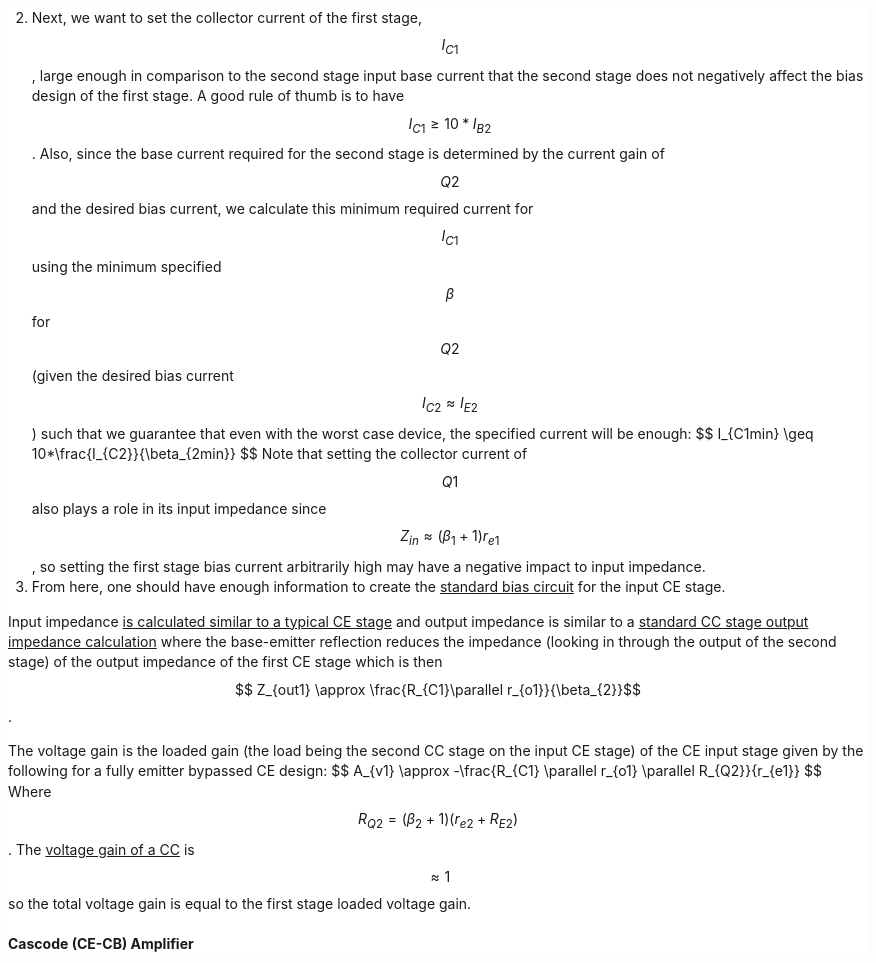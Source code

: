 2. Next, we want to set the collector current of the first stage, $$I_{C1}$$, large enough in comparison to the second stage input base current that the second stage does not negatively affect the bias design of the first stage. A good rule of thumb is to have $$I_{C1} \geq 10*I_{B2}$$. Also, since the base current required for the second stage is determined by the current gain of $$Q2$$ and the desired bias current, we calculate this minimum required current for $$I_{C1}$$ using the minimum specified $$\beta$$ for $$Q2$$ (given the desired bias current $$I_{C2} \approx I_{E2}$$) such that we guarantee that even with the worst case device, the specified current will be enough:
\$\$ I_{C1min} \geq 10*\frac{I_{C2}}{\beta_{2min}} \$\$
Note that setting the collector current of $$Q1$$ also plays a role in its input impedance since $$Z_{in} \approx (\beta_{1}+1)r_{e1}$$, so setting the first stage bias current arbitrarily high may have a negative impact to input impedance.
3. From here, one should have enough information to create the [standard bias circuit](#standard-voltage-divider-bias-circuit) for the input CE stage.

Input impedance [is calculated similar to a typical CE stage](#input-impedance) and output impedance is similar to a [standard CC stage output impedance calculation](#common-collector) where the base-emitter reflection reduces the impedance (looking in through the output of the second stage) of the output impedance of the first CE stage which is then $$ Z_{out1} \approx \frac{R_{C1}\parallel r_{o1}}{\beta_{2}}$$.

The voltage gain is the loaded gain (the load being the second CC stage on the input CE stage) of the CE input stage given by the following for a fully emitter bypassed CE design:
\$\$ A_{v1} \approx -\frac{R_{C1} \parallel r_{o1} \parallel R_{Q2}}{r_{e1}} \$\$
Where $$ R_{Q2} = (\beta_{2} + 1)(r_{e2} + R_{E2}) $$. The [voltage gain of a CC](#common-collector) is $$\approx 1$$ so the total voltage gain is equal to the first stage loaded voltage gain.

#### Cascode (CE-CB) Amplifier
